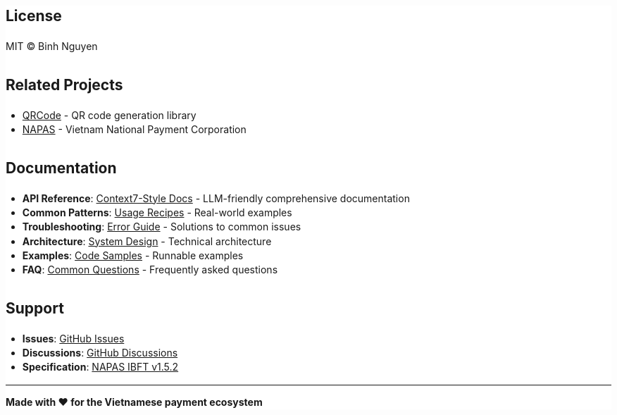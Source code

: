 ## License

MIT © Binh Nguyen

## Related Projects

- [QRCode](https://github.com/soldair/node-qrcode) - QR code generation library
- [NAPAS](https://napas.com.vn) - Vietnam National Payment Corporation

## Documentation

- **API Reference**: [Context7-Style Docs](./docs/context7/) - LLM-friendly comprehensive documentation
- **Common Patterns**: [Usage Recipes](./docs/context7/common-patterns.md) - Real-world examples
- **Troubleshooting**: [Error Guide](./docs/context7/troubleshooting.md) - Solutions to common issues
- **Architecture**: [System Design](./docs/architecture.md) - Technical architecture
- **Examples**: [Code Samples](./examples/) - Runnable examples
- **FAQ**: [Common Questions](./docs/faq.md) - Frequently asked questions

## Support

- **Issues**: [GitHub Issues](https://github.com/binhnguyenduc/vietqr-ts/issues)
- **Discussions**: [GitHub Discussions](https://github.com/binhnguyenduc/vietqr-ts/discussions)
- **Specification**: [NAPAS IBFT v1.5.2](https://napas.com.vn)

---

**Made with ❤️ for the Vietnamese payment ecosystem**

